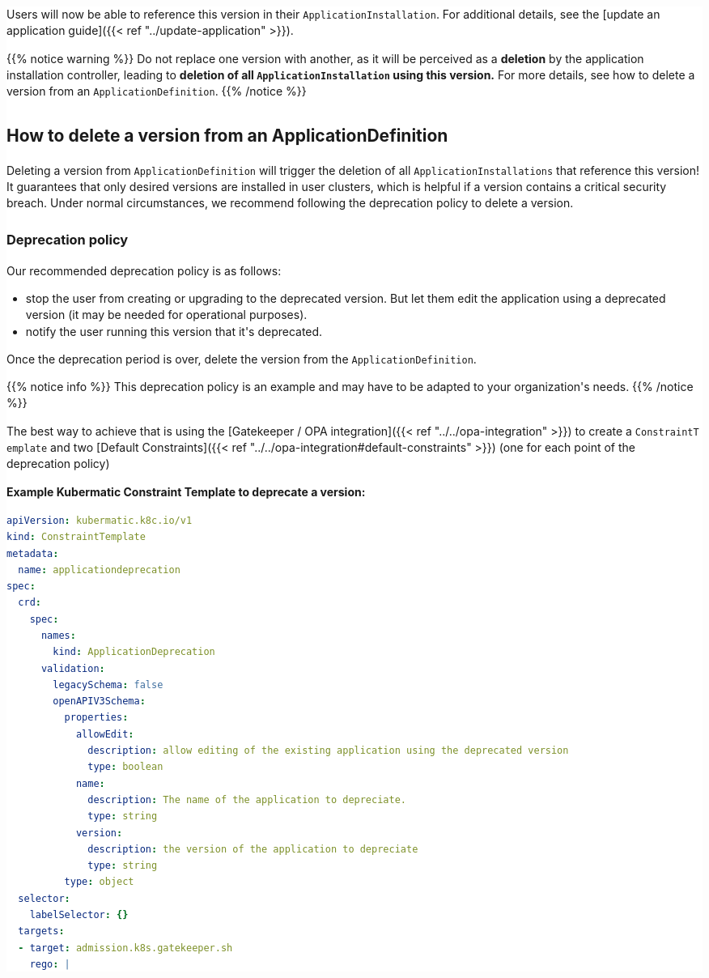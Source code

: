 
Users will now be able to reference this version in their `ApplicationInstallation`. For additional details, see the [update an application guide]({{< ref "../update-application" >}}).

{{% notice warning %}}
Do not replace one version with another, as it will be perceived as a **deletion** by the application installation controller, leading to **deletion of all `ApplicationInstallation` using this version.**
For more details, see how to delete a version from an `ApplicationDefinition`.
{{% /notice %}}

## How to delete a version from an ApplicationDefinition

Deleting a version from `ApplicationDefinition` will trigger the deletion of all `ApplicationInstallations` that reference this version! It guarantees that only desired versions are installed in user clusters, which is helpful if a version contains a critical security breach.
Under normal circumstances, we recommend following the deprecation policy to delete a version.

### Deprecation policy

Our recommended deprecation policy is as follows:

* stop the user from creating or upgrading to the deprecated version. But let them edit the application using a deprecated version (it may be needed for operational purposes).
* notify the user running this version that it's deprecated.

Once the deprecation period is over, delete the version from the `ApplicationDefinition`.

{{% notice info %}}
This deprecation policy is an example and may have to be adapted to your organization's needs.
{{% /notice %}}

The best way to achieve that is using the [Gatekeeper / OPA integration]({{< ref "../../opa-integration" >}}) to create a `ConstraintTemplate` and two [Default Constraints]({{< ref "../../opa-integration#default-constraints" >}}) (one for each point of the deprecation policy)

**Example Kubermatic Constraint Template to deprecate a version:**

```yaml
apiVersion: kubermatic.k8c.io/v1
kind: ConstraintTemplate
metadata:
  name: applicationdeprecation
spec:
  crd:
    spec:
      names:
        kind: ApplicationDeprecation
      validation:
        legacySchema: false
        openAPIV3Schema:
          properties:
            allowEdit:
              description: allow editing of the existing application using the deprecated version
              type: boolean
            name:
              description: The name of the application to depreciate.
              type: string
            version:
              description: the version of the application to depreciate
              type: string
          type: object
  selector:
    labelSelector: {}
  targets:
  - target: admission.k8s.gatekeeper.sh
    rego: |
```